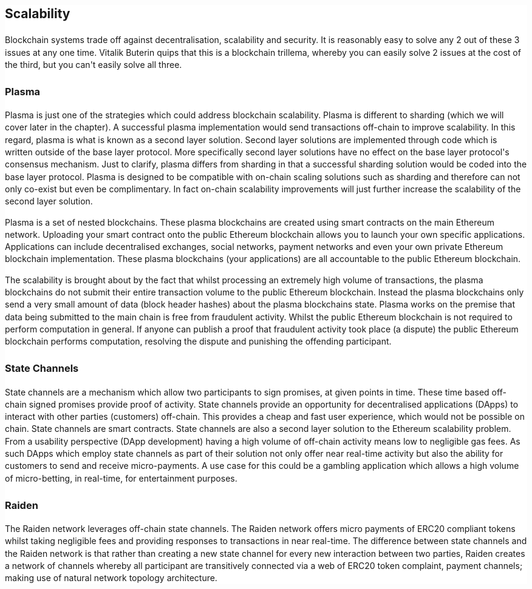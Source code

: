 ## Scalability

Blockchain systems trade off against decentralisation, scalability and security. It is reasonably easy to solve any 2 out of these 3 issues at any one time. Vitalik Buterin quips that this is a blockchain trillema, whereby you can easily solve 2 issues at the cost of the third, but you can't easily solve all three.

### Plasma

Plasma is just one of the strategies which could address blockchain scalability. Plasma is different to sharding (which we will cover later in the chapter). A successful plasma implementation would send transactions off-chain to improve scalability. In this regard, plasma is what is known as a second layer solution. Second layer solutions are implemented through code which is written outside of the base layer protocol. More specifically second layer solutions have no effect on the base layer protocol's consensus mechanism. Just to clarify, plasma differs from sharding in that a successful sharding solution would be coded into the base layer protocol. Plasma is designed to be compatible with on-chain scaling solutions such as sharding and therefore can not only co-exist but even be complimentary. In fact on-chain scalability improvements will just further increase the scalability of the second layer solution.

Plasma is a set of nested blockchains. These plasma blockchains are created using smart contracts on the main Ethereum network. Uploading your smart contract onto the public Ethereum blockchain allows you to launch your own specific applications. Applications can include decentralised exchanges, social networks, payment networks and even your own private Ethereum blockchain implementation. These plasma blockchains (your applications) are all accountable to the public Ethereum blockchain.

The scalability is brought about by the fact that whilst processing an extremely high volume of transactions, the plasma blockchains do not submit their entire transaction volume to the public Ethereum blockchain. Instead the plasma blockchains only send a very small amount of data (block header hashes) about the plasma blockchains state. Plasma works on the premise that data being submitted to the main chain is free from fraudulent activity. Whilst the public Ethereum blockchain is not required to perform computation in general. If anyone can publish a proof that fraudulent activity took place (a dispute) the public Ethereum blockchain performs computation, resolving the dispute and punishing the offending participant.

### State Channels

State channels are a mechanism which allow two participants to sign promises, at given points in time. These time based off-chain signed promises provide proof of activity. State channels provide an opportunity for decentralised applications (DApps) to interact with other parties (customers) off-chain. This provides a cheap and fast user experience, which would not be possible on chain. State channels are smart contracts. State channels are also a second layer solution to the Ethereum scalability problem. From a usability perspective (DApp development) having a high volume of off-chain activity means low to negligible gas fees. As such DApps which employ state channels as part of their solution not only offer near real-time activity but also the ability for customers to send and receive micro-payments. A use case for this could be a gambling application which allows a high volume of micro-betting, in real-time, for entertainment purposes.

### Raiden

The Raiden network leverages off-chain state channels. The Raiden network offers micro payments of ERC20 compliant tokens whilst taking negligible fees and providing responses to transactions in near real-time. The difference between state channels and the Raiden network is that rather than creating a new state channel for every new interaction between two parties, Raiden creates a network of channels whereby all participant are transitively connected via a web of ERC20 token complaint, payment channels; making use of natural network topology architecture.
